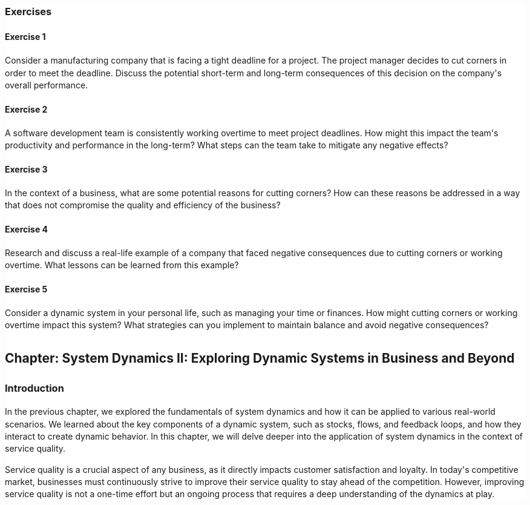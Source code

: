 

### Exercises

#### Exercise 1

Consider a manufacturing company that is facing a tight deadline for a project. The project manager decides to cut corners in order to meet the deadline. Discuss the potential short-term and long-term consequences of this decision on the company's overall performance.



#### Exercise 2

A software development team is consistently working overtime to meet project deadlines. How might this impact the team's productivity and performance in the long-term? What steps can the team take to mitigate any negative effects?



#### Exercise 3

In the context of a business, what are some potential reasons for cutting corners? How can these reasons be addressed in a way that does not compromise the quality and efficiency of the business?



#### Exercise 4

Research and discuss a real-life example of a company that faced negative consequences due to cutting corners or working overtime. What lessons can be learned from this example?



#### Exercise 5

Consider a dynamic system in your personal life, such as managing your time or finances. How might cutting corners or working overtime impact this system? What strategies can you implement to maintain balance and avoid negative consequences?





## Chapter: System Dynamics II: Exploring Dynamic Systems in Business and Beyond



### Introduction



In the previous chapter, we explored the fundamentals of system dynamics and how it can be applied to various real-world scenarios. We learned about the key components of a dynamic system, such as stocks, flows, and feedback loops, and how they interact to create dynamic behavior. In this chapter, we will delve deeper into the application of system dynamics in the context of service quality.



Service quality is a crucial aspect of any business, as it directly impacts customer satisfaction and loyalty. In today's competitive market, businesses must continuously strive to improve their service quality to stay ahead of the competition. However, improving service quality is not a one-time effort but an ongoing process that requires a deep understanding of the dynamics at play.
